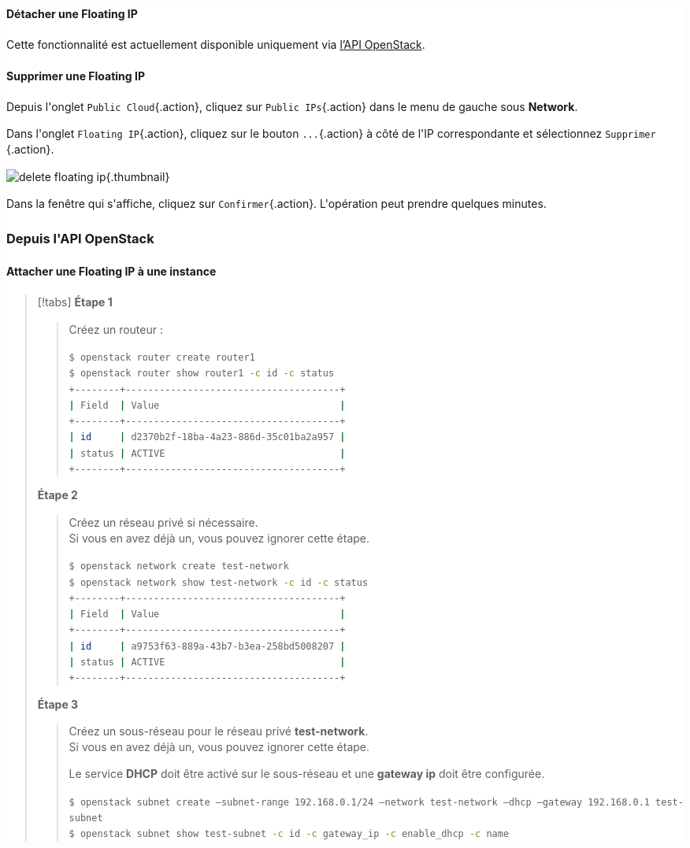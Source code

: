 #### Détacher une Floating IP

Cette fonctionnalité est actuellement disponible uniquement via [l’API OpenStack](#detachip).

#### Supprimer une Floating IP

Depuis l'onglet `Public Cloud`{.action}, cliquez sur `Public IPs`{.action} dans le menu de gauche sous **Network**.

Dans l'onglet `Floating IP`{.action}, cliquez sur le bouton `...`{.action} à côté de l'IP correspondante et sélectionnez `Supprimer`{.action}.

![delete floating ip](images/deletefip.png){.thumbnail}

Dans la fenêtre qui s'affiche, cliquez sur `Confirmer`{.action}. L'opération peut prendre quelques minutes.

### Depuis l'API OpenStack

#### Attacher une Floating IP à une instance

> [!tabs]
> **Étape 1** 
>>
>> Créez un routeur :
>> 
>> ```bash
>> $ openstack router create router1
>> $ openstack router show router1 -c id -c status
>> +--------+--------------------------------------+
>> | Field  | Value                                |
>> +--------+--------------------------------------+
>> | id     | d2370b2f-18ba-4a23-886d-35c01ba2a957 |
>> | status | ACTIVE                               |
>> +--------+--------------------------------------+
>> ```
>>
> **Étape 2**
>>
>> Créez un réseau privé si nécessaire.<br> Si vous en avez déjà un, vous pouvez ignorer cette étape.
>>
>> ```bash
>> $ openstack network create test-network
>> $ openstack network show test-network -c id -c status
>> +--------+--------------------------------------+
>> | Field  | Value                                |
>> +--------+--------------------------------------+
>> | id     | a9753f63-889a-43b7-b3ea-258bd5008207 |
>> | status | ACTIVE                               |
>> +--------+--------------------------------------+
>> ```
>> 
> **Étape 3** 
>>
>> Créez un sous-réseau pour le réseau privé **test-network**.<br> Si vous en avez déjà un, vous pouvez ignorer cette étape.
>>
>> Le service **DHCP** doit être activé sur le sous-réseau et une **gateway ip** doit être configurée.
>>
>> ```bash
>> $ openstack subnet create —subnet-range 192.168.0.1/24 —network test-network —dhcp —gateway 192.168.0.1 test-subnet
>> $ openstack subnet show test-subnet -c id -c gateway_ip -c enable_dhcp -c name